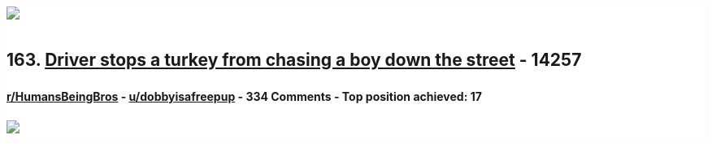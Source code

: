<a href="https://i.redd.it/lni3dwsz0ra31.jpg"><img src="https://b.thumbs.redditmedia.com/8tpShLZuY23ILQiJdprrl2uuFLmolV1WmURi6ipbtpg.jpg"></img></a>

## 163. [Driver stops a turkey from chasing a boy down the street](http://reddit.com/r/HumansBeingBros/comments/ce4nij/driver_stops_a_turkey_from_chasing_a_boy_down_the/) - 14257
#### [r/HumansBeingBros](http://reddit.com/r/HumansBeingBros) - [u/dobbyisafreepup](http://reddit.com/u/dobbyisafreepup) - 334 Comments - Top position achieved: 17

<a href="https://v.redd.it/uqisqdxuzqa31"><img src="https://b.thumbs.redditmedia.com/8RcY4lnqniu7w9C-e1expl2OespWlQY4tdse3NL4Uto.jpg"></img></a>

